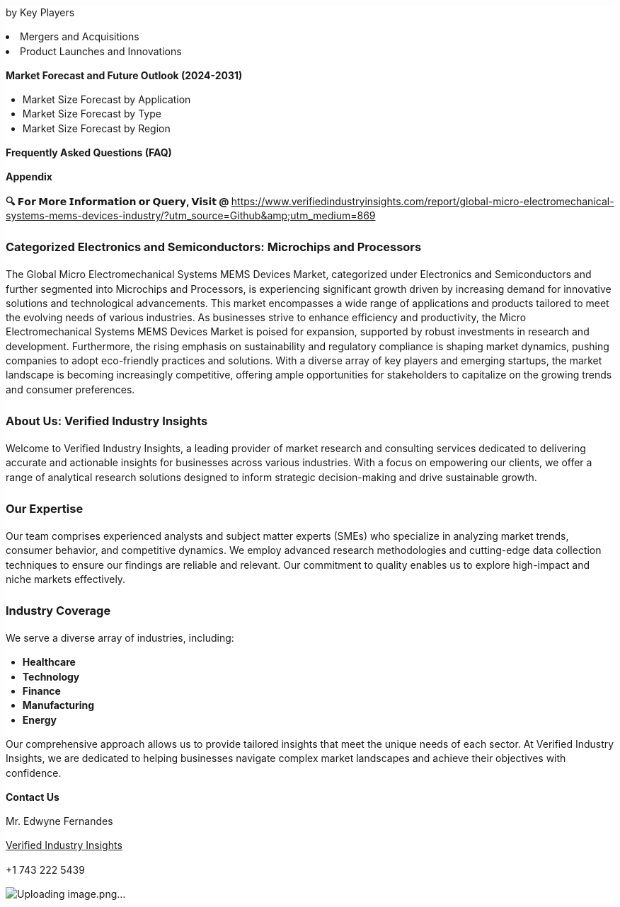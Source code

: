 by Key Players</li><li>Mergers and Acquisitions</li><li>Product Launches and Innovations</li></ul><p><strong>Market Forecast and Future Outlook (2024-2031)</strong></p><ul><li>Market Size Forecast by Application</li><li>Market Size Forecast by Type</li><li>Market Size Forecast by Region</li></ul><p><strong>Frequently Asked Questions (FAQ)</strong></p><p><strong>Appendix<br /></strong></p><p><strong>🔍 𝗙𝗼𝗿 𝗠𝗼𝗿𝗲 𝗜𝗻𝗳𝗼𝗿𝗺𝗮𝘁𝗶𝗼𝗻 𝗼𝗿 𝗤𝘂𝗲𝗿𝘆, 𝗩𝗶𝘀𝗶𝘁 @ </strong><a href="https://www.verifiedindustryinsights.com/report/global-micro-electromechanical-systems-mems-devices-industry/?utm_source=Github&amp;utm_medium=869">https://www.verifiedindustryinsights.com/report/global-micro-electromechanical-systems-mems-devices-industry/?utm_source=Github&amp;utm_medium=869</a>&nbsp;</p><h3>Categorized Electronics and Semiconductors: Microchips and Processors </h3><p>The Global Micro Electromechanical Systems MEMS Devices Market, categorized under Electronics and Semiconductors and further segmented into Microchips and Processors, is experiencing significant growth driven by increasing demand for innovative solutions and technological advancements. This market encompasses a wide range of applications and products tailored to meet the evolving needs of various industries. As businesses strive to enhance efficiency and productivity, the Micro Electromechanical Systems MEMS Devices Market is poised for expansion, supported by robust investments in research and development. Furthermore, the rising emphasis on sustainability and regulatory compliance is shaping market dynamics, pushing companies to adopt eco-friendly practices and solutions. With a diverse array of key players and emerging startups, the market landscape is becoming increasingly competitive, offering ample opportunities for stakeholders to capitalize on the growing trends and consumer preferences.</p><h3>About Us: Verified Industry Insights</h3><p>Welcome to Verified Industry Insights, a leading provider of market research and consulting services dedicated to delivering accurate and actionable insights for businesses across various industries. With a focus on empowering our clients, we offer a range of analytical research solutions designed to inform strategic decision-making and drive sustainable growth.</p><h3>Our Expertise</h3><p>Our team comprises experienced analysts and subject matter experts (SMEs) who specialize in analyzing market trends, consumer behavior, and competitive dynamics. We employ advanced research methodologies and cutting-edge data collection techniques to ensure our findings are reliable and relevant. Our commitment to quality enables us to explore high-impact and niche markets effectively.</p><h3>Industry Coverage</h3><p>We serve a diverse array of industries, including:</p><ul><li><strong>Healthcare</strong></li><li><strong>Technology</strong></li><li><strong>Finance</strong></li><li><strong>Manufacturing</strong></li><li><strong>Energy</strong></li></ul><p>Our comprehensive approach allows us to provide tailored insights that meet the unique needs of each sector. At Verified Industry Insights, we are dedicated to helping businesses navigate complex market landscapes and achieve their objectives with confidence.</p><p><strong>Contact Us</strong></p><p>Mr. Edwyne Fernandes</p><p><a href="https://www.verifiedindustryinsights.com/">Verified Industry Insights</a></p><p>+1 743 222 5439</p>
![Uploading image.png…]()
